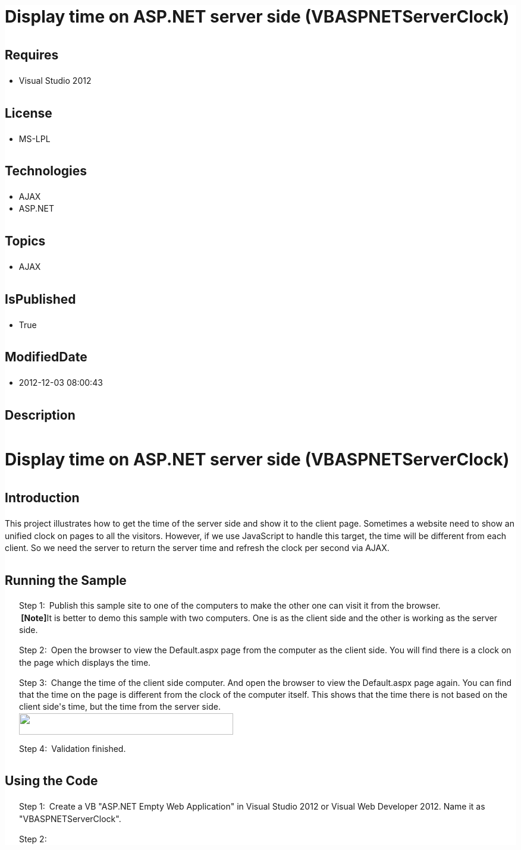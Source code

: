 # Display time on ASP.NET server side (VBASPNETServerClock)
## Requires
* Visual Studio 2012
## License
* MS-LPL
## Technologies
* AJAX
* ASP.NET
## Topics
* AJAX
## IsPublished
* True
## ModifiedDate
* 2012-12-03 08:00:43
## Description

<h1>Display time on ASP.NET server side (VBASPNETServerClock)</h1>
<h2>Introduction</h2>
<p class="MsoNormal">This project illustrates how to get the time of the server side and show it to the client page. Sometimes a website need to show an unified clock on pages to all the visitors. However, if we use JavaScript to handle this target, the time
 will be different from each client. So we need the server to return the server time and refresh the clock per second via AJAX.<span style="">
</span></p>
<h2>Running the Sample<span style=""> </span></h2>
<p class="MsoListParagraphCxSpFirst" style="margin-left:.25in"><span style=""><span style="">Step 1:<span style="font:7.0pt &quot;Times New Roman&quot;">&nbsp;&nbsp;
</span></span></span><span style="">Publish this sample site to one of the computers to make the other one can visit it from the browser.<br>
</span><b style=""><span style="">&nbsp;</span>[Note]</b>It is better to demo this sample with two computers. One is as the client side and the other is working as the server side.</p>
<p class="MsoListParagraphCxSpMiddle" style="margin-left:.25in"><span style=""><span style="">Step 2:<span style="font:7.0pt &quot;Times New Roman&quot;">&nbsp;&nbsp;
</span></span></span>Open the browser to view the Default.aspx page from the computer as the client side. You will find there is a clock on the page which displays the time.</p>
<p class="MsoListParagraphCxSpMiddle" style="margin-left:.25in"><span style=""><span style="">Step 3:<span style="font:7.0pt &quot;Times New Roman&quot;">&nbsp;&nbsp;
</span></span></span><span style="">Change the time of the client side computer. And open the browser to view the Default.aspx page again. You can find that the time on the page is different from the clock of the computer itself. This shows that the time there
 is not based on the client side's time, but the time from the server side.<br>
</span><span style=""><img src="/site/view/file/71715/1/image.png" alt="" width="360" height="36" align="middle">
</span></p>
<p class="MsoListParagraphCxSpLast" style="margin-left:.25in"><span style=""><span style="">Step 4:<span style="font:7.0pt &quot;Times New Roman&quot;">&nbsp;&nbsp;
</span></span></span>Validation finished.</p>
<h2>Using the Code<span style=""> </span></h2>
<p class="MsoListParagraphCxSpFirst" style="margin-left:.25in"><span style=""><span style="">Step 1:<span style="font:7.0pt &quot;Times New Roman&quot;">&nbsp;&nbsp;
</span></span></span>Create a VB &quot;ASP.NET Empty Web Application&quot; in Visual Studio 2012 or Visual Web Developer 2012. Name it as &quot;VBASPNETServerClock&quot;.</p>
<p class="MsoListParagraphCxSpLast" style="margin-left:.25in"><span style=""><span style="">Step 2:<span style="font:7.0pt &quot;Times New Roman&quot;">&nbsp;&nbsp;